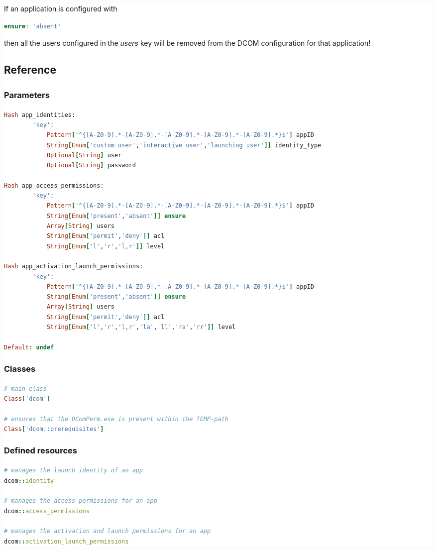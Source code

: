 If an application is configured with
```ruby
ensure: 'absent'
```
then all the users configured in the *users* key will be removed from the DCOM configuration for that application!

## Reference

### Parameters
```ruby
Hash app_identities:
        'key':    
            Pattern['^{[A-Z0-9].*-[A-Z0-9].*-[A-Z0-9].*-[A-Z0-9].*-[A-Z0-9].*}$'] appID
            String[Enum['custom user','interactive user','launching user']] identity_type
            Optional[String] user
            Optional[String] password

Hash app_access_permissions:
        'key':    
            Pattern['^{[A-Z0-9].*-[A-Z0-9].*-[A-Z0-9].*-[A-Z0-9].*-[A-Z0-9].*}$'] appID
            String[Enum['present','absent']] ensure
            Array[String] users
            String[Enum['permit','deny']] acl
            String[Enum['l','r','l,r']] level

Hash app_activation_launch_permissions:
        'key':    
            Pattern['^{[A-Z0-9].*-[A-Z0-9].*-[A-Z0-9].*-[A-Z0-9].*-[A-Z0-9].*}$'] appID
            String[Enum['present','absent']] ensure
            Array[String] users
            String[Enum['permit','deny']] acl
            String[Enum['l','r','l,r','la','ll','ra','rr']] level

Default: undef
```

### Classes
```ruby
# main class
Class['dcom']

# ensures that the DComPerm.exe is present within the TEMP-path
Class['dcom::prerequisites']
```

### Defined resources
```ruby
# manages the launch identity of an app
dcom::identity

# manages the access permissions for an app
dcom::access_permissions

# manages the activation and launch permissions for an app
dcom::activation_launch_permissions
```
